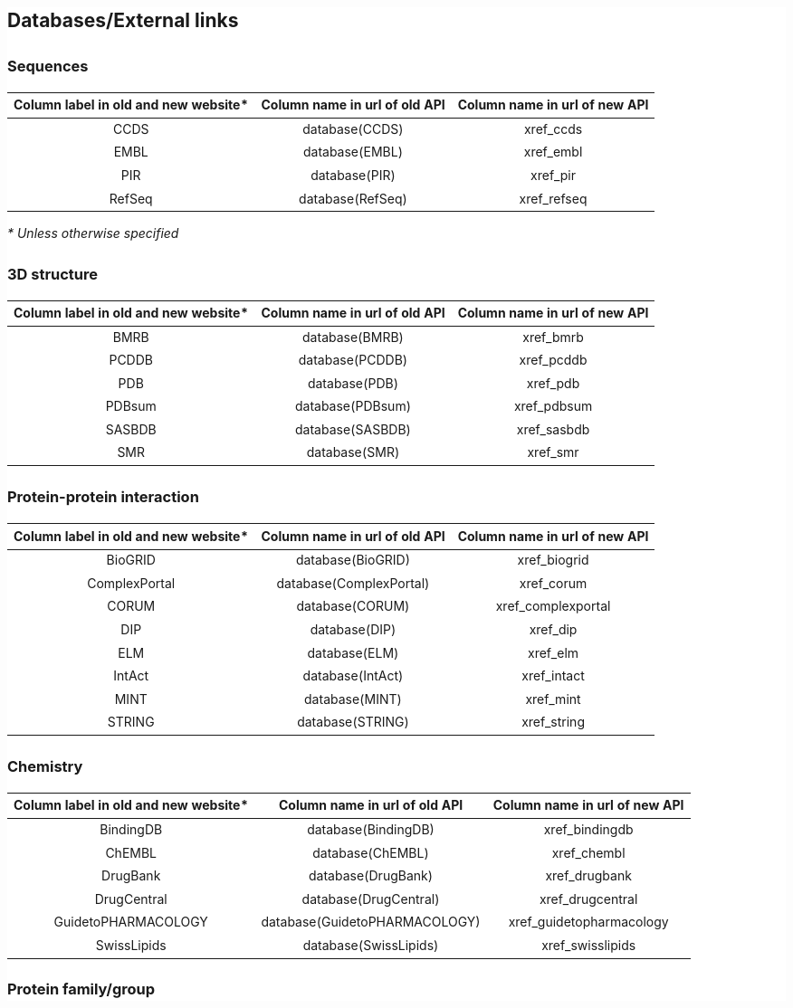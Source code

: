 ## Databases/External links
### Sequences

**Column label in old and new website***|**Column name in url of old API**|**Column name in url of new API**
:-----:|:-----:|:-----:
CCDS|database(CCDS)|xref\_ccds
EMBL|database(EMBL)|xref\_embl
PIR|database(PIR)|xref\_pir
RefSeq|database(RefSeq)|xref\_refseq

_* Unless otherwise specified_
### 3D structure

**Column label in old and new website***|**Column name in url of old API**|**Column name in url of new API**
:-----:|:-----:|:-----:
BMRB|database(BMRB)|xref\_bmrb
PCDDB|database(PCDDB)|xref\_pcddb
PDB|database(PDB)|xref\_pdb
PDBsum|database(PDBsum)|xref\_pdbsum
SASBDB|database(SASBDB)|xref\_sasbdb
SMR|database(SMR)|xref\_smr

### Protein-protein interaction

**Column label in old and new website***|**Column name in url of old API**|**Column name in url of new API**
:-----:|:-----:|:-----:
BioGRID|database(BioGRID)|xref\_biogrid
ComplexPortal|database(ComplexPortal)|xref\_corum
CORUM|database(CORUM)|xref\_complexportal
DIP|database(DIP)|xref\_dip
ELM|database(ELM)|xref\_elm
IntAct|database(IntAct)|xref\_intact
MINT|database(MINT)|xref\_mint
STRING|database(STRING)|xref\_string

### Chemistry

**Column label in old and new website***|**Column name in url of old API**|**Column name in url of new API**
:-----:|:-----:|:-----:
BindingDB|database(BindingDB)|xref\_bindingdb
ChEMBL|database(ChEMBL)|xref\_chembl
DrugBank|database(DrugBank)|xref\_drugbank
DrugCentral|database(DrugCentral)|xref\_drugcentral
GuidetoPHARMACOLOGY|database(GuidetoPHARMACOLOGY)|xref\_guidetopharmacology
SwissLipids|database(SwissLipids)|xref\_swisslipids

### Protein family/group
